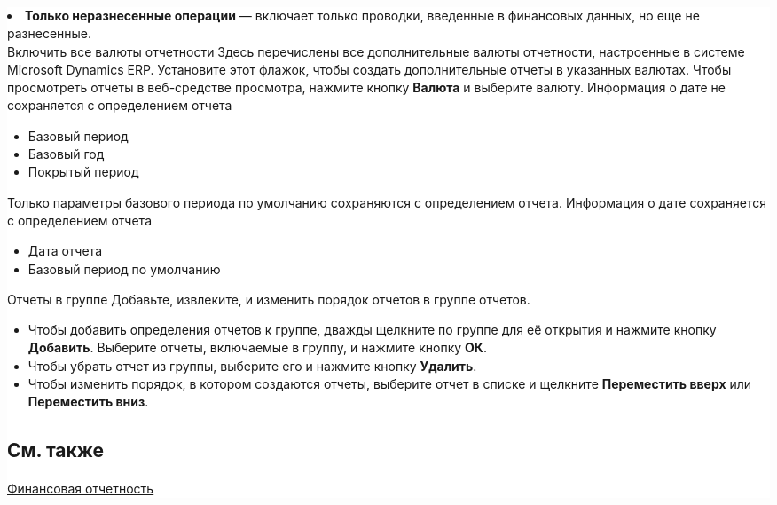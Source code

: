 <li><strong>Только неразнесенные операции</strong> — включает только проводки, введенные в финансовых данных, но еще не разнесенные.</li>
</ul></td>
</tr>
<tr class="odd">
<td>Включить все валюты отчетности</td>
<td>Здесь перечислены все дополнительные валюты отчетности, настроенные в системе Microsoft Dynamics ERP. Установите этот флажок, чтобы создать дополнительные отчеты в указанных валютах. Чтобы просмотреть отчеты в веб-средстве просмотра, нажмите кнопку <strong>Валюта</strong> и выберите валюту.</td>
</tr>
<tr class="even">
<td>Информация о дате не сохраняется с определением отчета</td>
<td><ul>
<li>Базовый период</li>
<li>Базовый год</li>
<li>Покрытый период</li>
</ul>
Только параметры базового периода по умолчанию сохраняются с определением отчета.</td>
</tr>
<tr class="odd">
<td>Информация о дате сохраняется с определением отчета</td>
<td><ul>
<li>Дата отчета</li>
<li>Базовый период по умолчанию</li>
</ul></td>
</tr>
<tr class="even">
<td>Отчеты в группе</td>
<td>Добавьте, извлеките, и изменить порядок отчетов в группе отчетов.
<ul>
<li>Чтобы добавить определения отчетов к группе, дважды щелкните по группе для её открытия и нажмите кнопку <strong>Добавить</strong>. Выберите отчеты, включаемые в группу, и нажмите кнопку <strong>ОК</strong>.</li>
<li>Чтобы убрать отчет из группы, выберите его и нажмите кнопку <strong>Удалить</strong>.</li>
<li>Чтобы изменить порядок, в котором создаются отчеты, выберите отчет в списке и щелкните <strong>Переместить вверх</strong> или <strong>Переместить вниз</strong>.</li>
</ul></td>
</tr>
</tbody>
</table>



<a name="see-also"></a>См. также
--------

[Финансовая отчетность](financial-reporting-intro.md)




